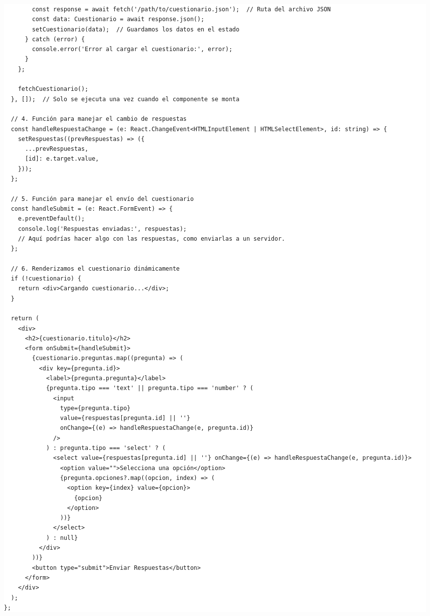 ```tsx
        const response = await fetch('/path/to/cuestionario.json');  // Ruta del archivo JSON
        const data: Cuestionario = await response.json();
        setCuestionario(data);  // Guardamos los datos en el estado
      } catch (error) {
        console.error('Error al cargar el cuestionario:', error);
      }
    };

    fetchCuestionario();
  }, []);  // Solo se ejecuta una vez cuando el componente se monta

  // 4. Función para manejar el cambio de respuestas
  const handleRespuestaChange = (e: React.ChangeEvent<HTMLInputElement | HTMLSelectElement>, id: string) => {
    setRespuestas((prevRespuestas) => ({
      ...prevRespuestas,
      [id]: e.target.value,
    }));
  };

  // 5. Función para manejar el envío del cuestionario
  const handleSubmit = (e: React.FormEvent) => {
    e.preventDefault();
    console.log('Respuestas enviadas:', respuestas);
    // Aquí podrías hacer algo con las respuestas, como enviarlas a un servidor.
  };

  // 6. Renderizamos el cuestionario dinámicamente
  if (!cuestionario) {
    return <div>Cargando cuestionario...</div>;
  }

  return (
    <div>
      <h2>{cuestionario.titulo}</h2>
      <form onSubmit={handleSubmit}>
        {cuestionario.preguntas.map((pregunta) => (
          <div key={pregunta.id}>
            <label>{pregunta.pregunta}</label>
            {pregunta.tipo === 'text' || pregunta.tipo === 'number' ? (
              <input
                type={pregunta.tipo}
                value={respuestas[pregunta.id] || ''}
                onChange={(e) => handleRespuestaChange(e, pregunta.id)}
              />
            ) : pregunta.tipo === 'select' ? (
              <select value={respuestas[pregunta.id] || ''} onChange={(e) => handleRespuestaChange(e, pregunta.id)}>
                <option value="">Selecciona una opción</option>
                {pregunta.opciones?.map((opcion, index) => (
                  <option key={index} value={opcion}>
                    {opcion}
                  </option>
                ))}
              </select>
            ) : null}
          </div>
        ))}
        <button type="submit">Enviar Respuestas</button>
      </form>
    </div>
  );
};
```